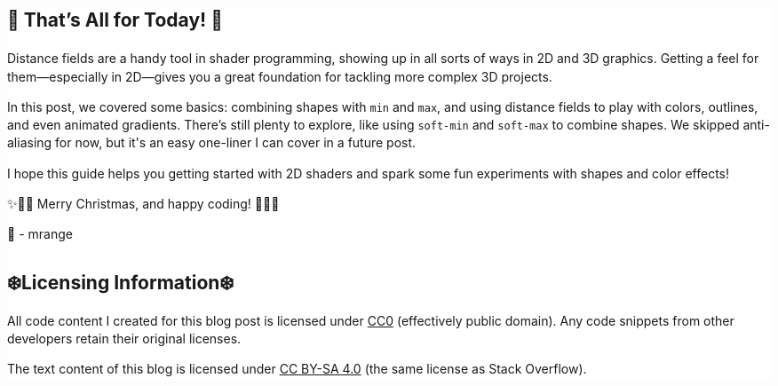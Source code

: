 
## 🎉 That’s All for Today! 🎉

Distance fields are a handy tool in shader programming, showing up in all sorts of ways in 2D and 3D graphics. Getting a feel for them—especially in 2D—gives you a great foundation for tackling more complex 3D projects.

In this post, we covered some basics: combining shapes with `min` and `max`, and using distance fields to play with colors, outlines, and even animated gradients. There’s still plenty to explore, like using `soft-min` and `soft-max` to combine shapes. We skipped anti-aliasing for now, but it's an easy one-liner I can cover in a future post.

I hope this guide helps you getting started with 2D shaders and spark some fun experiments with shapes and color effects!

✨🎄🎁 Merry Christmas, and happy coding! 🎁🎄✨

🎅 - mrange

## ❄️Licensing Information❄️

All code content I created for this blog post is licensed under [CC0](https://creativecommons.org/public-domain/cc0/) (effectively public domain). Any code snippets from other developers retain their original licenses.

The text content of this blog is licensed under [CC BY-SA 4.0](https://creativecommons.org/licenses/by-sa/4.0/) (the same license as Stack Overflow).